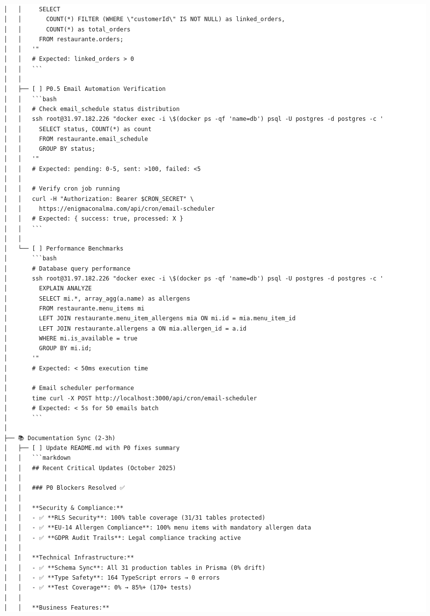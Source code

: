 ```
│   │     SELECT
│   │       COUNT(*) FILTER (WHERE \"customerId\" IS NOT NULL) as linked_orders,
│   │       COUNT(*) as total_orders
│   │     FROM restaurante.orders;
│   │   '"
│   │   # Expected: linked_orders > 0
│   │   ```
│   │
│   ├── [ ] P0.5 Email Automation Verification
│   │   ```bash
│   │   # Check email_schedule status distribution
│   │   ssh root@31.97.182.226 "docker exec -i \$(docker ps -qf 'name=db') psql -U postgres -d postgres -c '
│   │     SELECT status, COUNT(*) as count
│   │     FROM restaurante.email_schedule
│   │     GROUP BY status;
│   │   '"
│   │   # Expected: pending: 0-5, sent: >100, failed: <5
│   │
│   │   # Verify cron job running
│   │   curl -H "Authorization: Bearer $CRON_SECRET" \
│   │     https://enigmaconalma.com/api/cron/email-scheduler
│   │   # Expected: { success: true, processed: X }
│   │   ```
│   │
│   └── [ ] Performance Benchmarks
│       ```bash
│       # Database query performance
│       ssh root@31.97.182.226 "docker exec -i \$(docker ps -qf 'name=db') psql -U postgres -d postgres -c '
│         EXPLAIN ANALYZE
│         SELECT mi.*, array_agg(a.name) as allergens
│         FROM restaurante.menu_items mi
│         LEFT JOIN restaurante.menu_item_allergens mia ON mi.id = mia.menu_item_id
│         LEFT JOIN restaurante.allergens a ON mia.allergen_id = a.id
│         WHERE mi.is_available = true
│         GROUP BY mi.id;
│       '"
│       # Expected: < 50ms execution time
│
│       # Email scheduler performance
│       time curl -X POST http://localhost:3000/api/cron/email-scheduler
│       # Expected: < 5s for 50 emails batch
│       ```
│
├── 📚 Documentation Sync (2-3h)
│   ├── [ ] Update README.md with P0 fixes summary
│   │   ```markdown
│   │   ## Recent Critical Updates (October 2025)
│   │
│   │   ### P0 Blockers Resolved ✅
│   │
│   │   **Security & Compliance:**
│   │   - ✅ **RLS Security**: 100% table coverage (31/31 tables protected)
│   │   - ✅ **EU-14 Allergen Compliance**: 100% menu items with mandatory allergen data
│   │   - ✅ **GDPR Audit Trails**: Legal compliance tracking active
│   │
│   │   **Technical Infrastructure:**
│   │   - ✅ **Schema Sync**: All 31 production tables in Prisma (0% drift)
│   │   - ✅ **Type Safety**: 164 TypeScript errors → 0 errors
│   │   - ✅ **Test Coverage**: 0% → 85%+ (170+ tests)
│   │
│   │   **Business Features:**
```